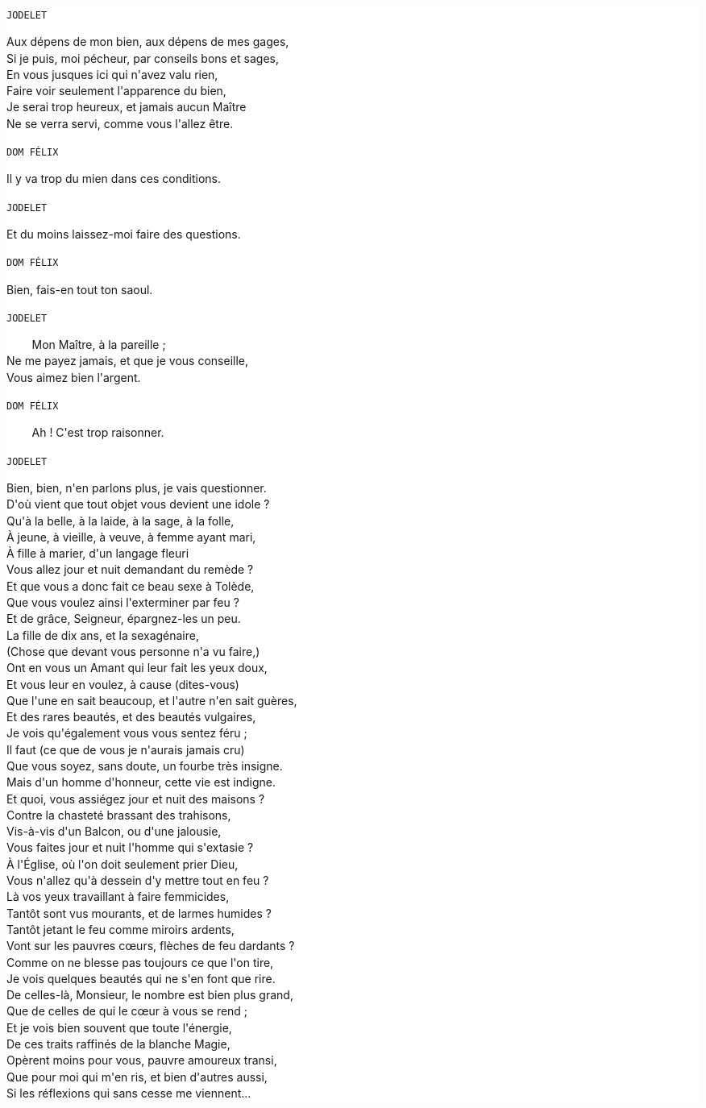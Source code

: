     JODELET
Aux dépens de mon bien, aux dépens de mes gages,  
Si je puis, moi pécheur, par conseils bons et sages,  
En vous jusques ici qui n'avez valu rien,  
Faire voir seulement l'apparence du bien,  
Je serai trop heureux, et jamais aucun Maître  
Ne se verra servi, comme vous l'allez être.  

    DOM FÉLIX
Il y va trop du mien dans ces conditions.  

    JODELET
Et du moins laissez-moi faire des questions.  

    DOM FÉLIX
Bien, fais-en tout ton saoul.  

    JODELET
        Mon Maître, à la pareille ;  
Ne me payez jamais, et que je vous conseille,  
Vous aimez bien l'argent.  

    DOM FÉLIX
        Ah ! C'est trop raisonner.  

    JODELET
Bien, bien, n'en parlons plus, je vais questionner.  
D'où vient que tout objet vous devient une idole ?  
Qu'à la belle, à la laide, à la sage, à la folle,  
À jeune, à vieille, à veuve, à femme ayant mari,  
À fille à marier, d'un langage fleuri  
Vous allez jour et nuit demandant du remède ?  
Et que vous a donc fait ce beau sexe à Tolède,  
Que vous voulez ainsi l'exterminer par feu ?  
Et de grâce, Seigneur, épargnez-les un peu.  
La fille de dix ans, et la sexagénaire,  
(Chose que devant vous personne n'a vu faire,)  
Ont en vous un Amant qui leur fait les yeux doux,  
Et vous leur en voulez, à cause (dites-vous)  
Que l'une en sait beaucoup, et l'autre n'en sait guères,  
Et des rares beautés, et des beautés vulgaires,  
Je vois qu'également vous vous sentez féru ;  
Il faut (ce que de vous je n'aurais jamais cru)  
Que vous soyez, sans doute, un fourbe très insigne.  
Mais d'un homme d'honneur, cette vie est indigne.  
Et quoi, vous assiégez jour et nuit des maisons ?  
Contre la chasteté brassant des trahisons,  
Vis-à-vis d'un Balcon, ou d'une jalousie,  
Vous faites jour et nuit l'homme qui s'extasie ?  
À l'Église, où l'on doit seulement prier Dieu,  
Vous n'allez qu'à dessein d'y mettre tout en feu ?  
Là vos yeux travaillant à faire femmicides,  
Tantôt sont vus mourants, et de larmes humides ?  
Tantôt jetant le feu comme miroirs ardents,  
Vont sur les pauvres cœurs, flèches de feu dardants ?  
Comme on ne blesse pas toujours ce que l'on tire,  
Je vois quelques beautés qui ne s'en font que rire.  
De celles-là, Monsieur, le nombre est bien plus grand,  
Que de celles de qui le cœur à vous se rend ;  
Et je vois bien souvent que toute l'énergie,  
De ces traits raffinés de la blanche Magie,  
Opèrent moins pour vous, pauvre amoureux transi,  
Que pour moi qui m'en ris, et bien d'autres aussi,  
Si les réflexions qui sans cesse me viennent...  
